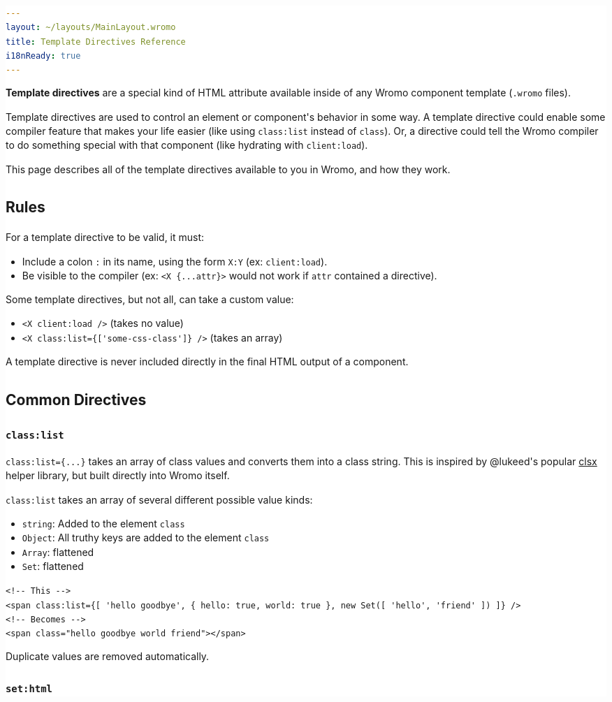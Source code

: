 ```yaml
---
layout: ~/layouts/MainLayout.wromo
title: Template Directives Reference
i18nReady: true
---
```


**Template directives** are a special kind of HTML attribute available inside of any Wromo component template (`.wromo` files).

Template directives are used to control an element or component's behavior in some way. A template directive could enable some compiler feature that makes your life easier (like using `class:list` instead of `class`). Or, a directive could tell the Wromo compiler to do something special with that component (like hydrating with `client:load`).

This page describes all of the template directives available to you in Wromo, and how they work.
## Rules

For a template directive to be valid, it must:

- Include a colon `:` in its name, using the form `X:Y` (ex: `client:load`).
- Be visible to the compiler (ex: `<X {...attr}>` would not work if `attr` contained a directive).

Some template directives, but not all, can take a custom value:
- `<X client:load />` (takes no value)
- `<X class:list={['some-css-class']} />` (takes an array)

A template directive is never included directly in the final HTML output of a component.

## Common Directives
### `class:list`

`class:list={...}` takes an array of class values and converts them into a class string. This is inspired by @lukeed's popular [clsx](https://github.com/lukeed/clsx) helper library, but built directly into Wromo itself.

`class:list` takes an array of several different possible value kinds:
- `string`: Added to the element `class`
- `Object`: All truthy keys are added to the element `class`
- `Array`: flattened
- `Set`: flattened

```wromo
<!-- This -->
<span class:list={[ 'hello goodbye', { hello: true, world: true }, new Set([ 'hello', 'friend' ]) ]} />
<!-- Becomes -->
<span class="hello goodbye world friend"></span>
```

Duplicate values are removed automatically.

### `set:html`
